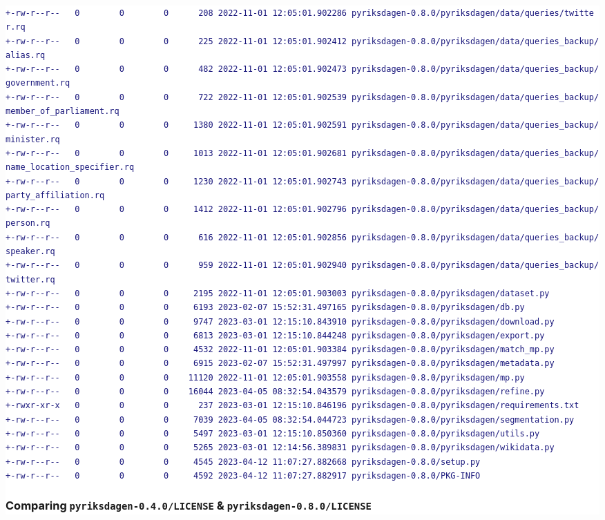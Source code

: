 ```diff
+-rw-r--r--   0        0        0      208 2022-11-01 12:05:01.902286 pyriksdagen-0.8.0/pyriksdagen/data/queries/twitter.rq
+-rw-r--r--   0        0        0      225 2022-11-01 12:05:01.902412 pyriksdagen-0.8.0/pyriksdagen/data/queries_backup/alias.rq
+-rw-r--r--   0        0        0      482 2022-11-01 12:05:01.902473 pyriksdagen-0.8.0/pyriksdagen/data/queries_backup/government.rq
+-rw-r--r--   0        0        0      722 2022-11-01 12:05:01.902539 pyriksdagen-0.8.0/pyriksdagen/data/queries_backup/member_of_parliament.rq
+-rw-r--r--   0        0        0     1380 2022-11-01 12:05:01.902591 pyriksdagen-0.8.0/pyriksdagen/data/queries_backup/minister.rq
+-rw-r--r--   0        0        0     1013 2022-11-01 12:05:01.902681 pyriksdagen-0.8.0/pyriksdagen/data/queries_backup/name_location_specifier.rq
+-rw-r--r--   0        0        0     1230 2022-11-01 12:05:01.902743 pyriksdagen-0.8.0/pyriksdagen/data/queries_backup/party_affiliation.rq
+-rw-r--r--   0        0        0     1412 2022-11-01 12:05:01.902796 pyriksdagen-0.8.0/pyriksdagen/data/queries_backup/person.rq
+-rw-r--r--   0        0        0      616 2022-11-01 12:05:01.902856 pyriksdagen-0.8.0/pyriksdagen/data/queries_backup/speaker.rq
+-rw-r--r--   0        0        0      959 2022-11-01 12:05:01.902940 pyriksdagen-0.8.0/pyriksdagen/data/queries_backup/twitter.rq
+-rw-r--r--   0        0        0     2195 2022-11-01 12:05:01.903003 pyriksdagen-0.8.0/pyriksdagen/dataset.py
+-rw-r--r--   0        0        0     6193 2023-02-07 15:52:31.497165 pyriksdagen-0.8.0/pyriksdagen/db.py
+-rw-r--r--   0        0        0     9747 2023-03-01 12:15:10.843910 pyriksdagen-0.8.0/pyriksdagen/download.py
+-rw-r--r--   0        0        0     6813 2023-03-01 12:15:10.844248 pyriksdagen-0.8.0/pyriksdagen/export.py
+-rw-r--r--   0        0        0     4532 2022-11-01 12:05:01.903384 pyriksdagen-0.8.0/pyriksdagen/match_mp.py
+-rw-r--r--   0        0        0     6915 2023-02-07 15:52:31.497997 pyriksdagen-0.8.0/pyriksdagen/metadata.py
+-rw-r--r--   0        0        0    11120 2022-11-01 12:05:01.903558 pyriksdagen-0.8.0/pyriksdagen/mp.py
+-rw-r--r--   0        0        0    16044 2023-04-05 08:32:54.043579 pyriksdagen-0.8.0/pyriksdagen/refine.py
+-rwxr-xr-x   0        0        0      237 2023-03-01 12:15:10.846196 pyriksdagen-0.8.0/pyriksdagen/requirements.txt
+-rw-r--r--   0        0        0     7039 2023-04-05 08:32:54.044723 pyriksdagen-0.8.0/pyriksdagen/segmentation.py
+-rw-r--r--   0        0        0     5497 2023-03-01 12:15:10.850360 pyriksdagen-0.8.0/pyriksdagen/utils.py
+-rw-r--r--   0        0        0     5265 2023-03-01 12:14:56.389831 pyriksdagen-0.8.0/pyriksdagen/wikidata.py
+-rw-r--r--   0        0        0     4545 2023-04-12 11:07:27.882668 pyriksdagen-0.8.0/setup.py
+-rw-r--r--   0        0        0     4592 2023-04-12 11:07:27.882917 pyriksdagen-0.8.0/PKG-INFO
```

### Comparing `pyriksdagen-0.4.0/LICENSE` & `pyriksdagen-0.8.0/LICENSE`
